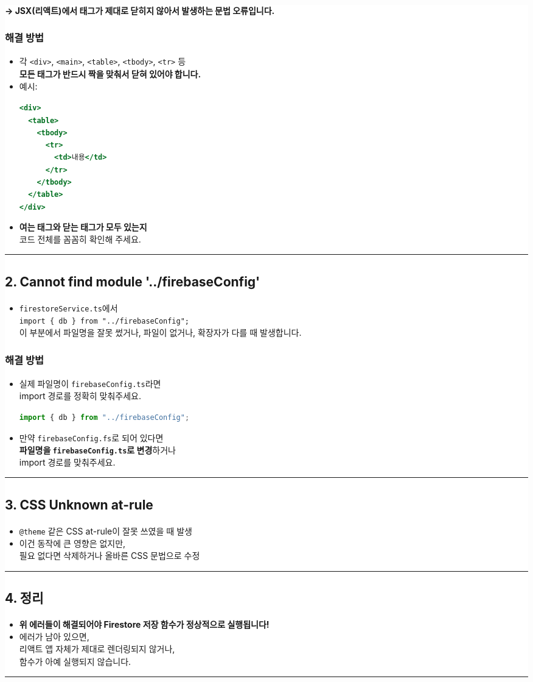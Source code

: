 **→ JSX(리액트)에서 태그가 제대로 닫히지 않아서 발생하는 문법 오류입니다.**

### 해결 방법
- 각 `<div>`, `<main>`, `<table>`, `<tbody>`, `<tr>` 등  
  **모든 태그가 반드시 짝을 맞춰서 닫혀 있어야 합니다.**
- 예시:
  ```jsx
  <div>
    <table>
      <tbody>
        <tr>
          <td>내용</td>
        </tr>
      </tbody>
    </table>
  </div>
  ```
- **여는 태그와 닫는 태그가 모두 있는지**  
  코드 전체를 꼼꼼히 확인해 주세요.

---

## 2. **Cannot find module '../firebaseConfig'**

- `firestoreService.ts`에서  
  `import { db } from "../firebaseConfig";`  
  이 부분에서 파일명을 잘못 썼거나, 파일이 없거나, 확장자가 다를 때 발생합니다.

### 해결 방법
- 실제 파일명이 `firebaseConfig.ts`라면  
  import 경로를 정확히 맞춰주세요.
  ```ts
  import { db } from "../firebaseConfig";
  ```
- 만약 `firebaseConfig.fs`로 되어 있다면  
  **파일명을 `firebaseConfig.ts`로 변경**하거나  
  import 경로를 맞춰주세요.

---

## 3. **CSS Unknown at-rule**

- `@theme` 같은 CSS at-rule이 잘못 쓰였을 때 발생  
- 이건 동작에 큰 영향은 없지만,  
  필요 없다면 삭제하거나 올바른 CSS 문법으로 수정

---

## 4. **정리**

- **위 에러들이 해결되어야 Firestore 저장 함수가 정상적으로 실행됩니다!**
- 에러가 남아 있으면,  
  리액트 앱 자체가 제대로 렌더링되지 않거나,  
  함수가 아예 실행되지 않습니다.

---